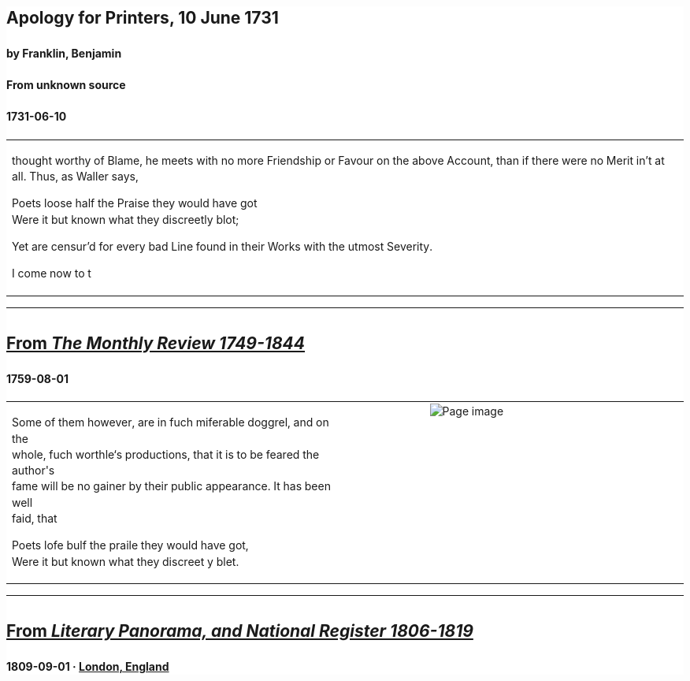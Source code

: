 
## Apology for Printers, 10 June 1731

#### by Franklin, Benjamin

#### From unknown source

#### 1731-06-10

<table style="width: 100%;"><tr><td style="width: 50%">

 thought worthy of Blame, he meets with no more Friendship or Favour on the above Account, than if there were no Merit in’t at all. Thus, as Waller says,  
  
Poets loose half the Praise they would have got  
Were it but known what they discreetly blot;  
  
Yet are censur’d for every bad Line found in their Works with the utmost Severity.  
  
I come now to t
</td></tr></table>

---

## [From _The Monthly Review 1749-1844_](https://archive.org/details/sim_the-monthly-review_1759-08_21/page/n83/mode/1up?view=theater)

#### 1759-08-01

<table style="width: 100%;"><tr><td style="width: 50%">

  
Some of them however, are in fuch miferable doggrel, and on the  
whole, fuch worthle‘s productions, that it is to be feared the author&#x27;s  
fame will be no gainer by their public appearance. It has been well  
faid, that  
  
Poets lofe bulf the praile they would have got,  
Were it but known what they discreet y blet.
</td><td style="width: 50%; max-height: 75%; margin: auto; display: block;">
<img alt="Page image" src="https://iiif.archive.org/image/iiif/2/sim_the-monthly-review_1759-08_21%2Fsim_the-monthly-review_1759-08_21_jp2.zip%2Fsim_the-monthly-review_1759-08_21_jp2%2Fsim_the-monthly-review_1759-08_21_0083.jp2/pct:35.65169769989047,27.24207687120701,57.968236582694416,8.15913688469319/600,/0/default.jpg"/>
</td>
</tr></table>

---

## [From _Literary Panorama, and National Register 1806-1819_](https://archive.org/details/sim_literary-panorama-and-national-register_1809-09_6/page/n35/mode/1up?view=theater)

#### 1809-09-01 &middot; [London, England](http://dbpedia.org/resource/London)
